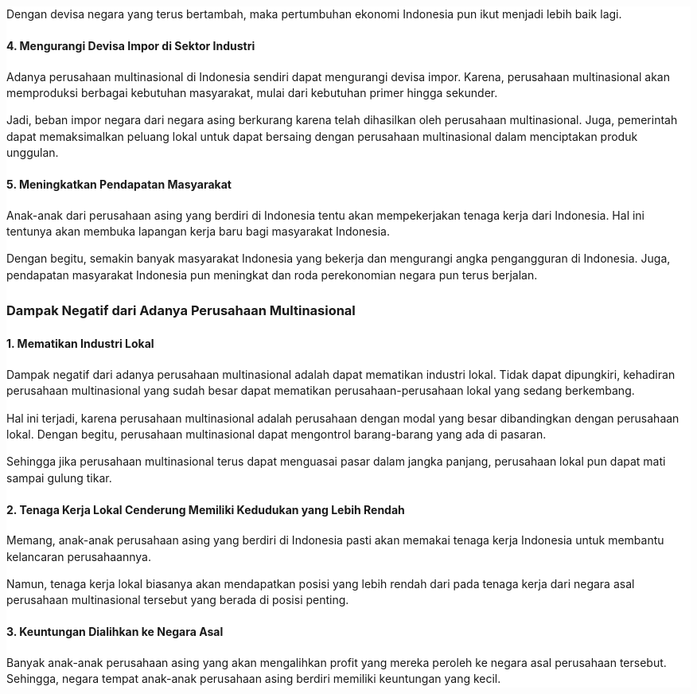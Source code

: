 

Dengan devisa negara yang terus bertambah, maka pertumbuhan ekonomi Indonesia pun ikut menjadi lebih baik lagi.

#### 4. Mengurangi Devisa Impor di Sektor Industri

Adanya perusahaan multinasional di Indonesia sendiri dapat mengurangi devisa impor. Karena, perusahaan multinasional akan memproduksi berbagai kebutuhan masyarakat, mulai dari kebutuhan primer hingga sekunder.



Jadi, beban impor negara dari negara asing berkurang karena telah dihasilkan oleh perusahaan multinasional. Juga, pemerintah dapat memaksimalkan peluang lokal untuk dapat bersaing dengan perusahaan multinasional dalam menciptakan produk unggulan.

#### 5. Meningkatkan Pendapatan Masyarakat

Anak-anak dari perusahaan asing yang berdiri di Indonesia tentu akan mempekerjakan tenaga kerja dari Indonesia. Hal ini tentunya akan membuka lapangan kerja baru bagi masyarakat Indonesia.



Dengan begitu, semakin banyak masyarakat Indonesia yang bekerja dan mengurangi angka pengangguran di Indonesia. Juga, pendapatan masyarakat Indonesia pun meningkat dan roda perekonomian negara pun terus berjalan.

### Dampak Negatif dari Adanya Perusahaan Multinasional

#### 1. Mematikan Industri Lokal

Dampak negatif dari adanya perusahaan multinasional adalah dapat mematikan industri lokal. Tidak dapat dipungkiri, kehadiran perusahaan multinasional yang sudah besar dapat mematikan perusahaan-perusahaan lokal yang sedang berkembang.



Hal ini terjadi, karena perusahaan multinasional adalah perusahaan dengan modal yang besar dibandingkan dengan perusahaan lokal. Dengan begitu, perusahaan multinasional dapat mengontrol barang-barang yang ada di pasaran. 



Sehingga jika perusahaan multinasional terus dapat menguasai pasar dalam jangka panjang, perusahaan lokal pun dapat mati sampai gulung tikar.

#### 2. Tenaga Kerja Lokal Cenderung Memiliki Kedudukan yang Lebih Rendah

Memang, anak-anak perusahaan asing yang berdiri di Indonesia pasti akan memakai tenaga kerja Indonesia untuk membantu kelancaran perusahaannya. 



Namun, tenaga kerja lokal biasanya akan mendapatkan posisi yang lebih rendah dari pada tenaga kerja dari negara asal perusahaan multinasional tersebut yang berada di posisi penting.

#### 3. Keuntungan Dialihkan ke Negara Asal

Banyak anak-anak perusahaan asing yang akan mengalihkan profit yang mereka peroleh ke negara asal perusahaan tersebut. Sehingga, negara tempat anak-anak perusahaan asing berdiri memiliki keuntungan yang kecil.
